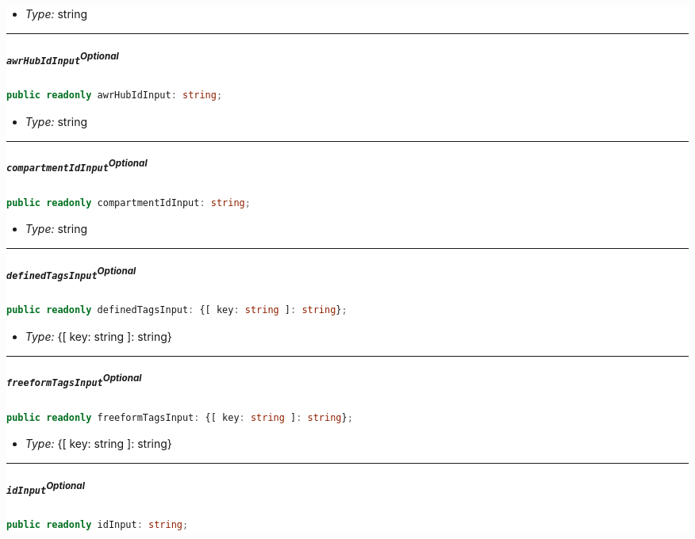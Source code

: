 - *Type:* string

---

##### `awrHubIdInput`<sup>Optional</sup> <a name="awrHubIdInput" id="rhizo-co-terraform-provider-oci.opsiAwrHubSource.OpsiAwrHubSource.property.awrHubIdInput"></a>

```typescript
public readonly awrHubIdInput: string;
```

- *Type:* string

---

##### `compartmentIdInput`<sup>Optional</sup> <a name="compartmentIdInput" id="rhizo-co-terraform-provider-oci.opsiAwrHubSource.OpsiAwrHubSource.property.compartmentIdInput"></a>

```typescript
public readonly compartmentIdInput: string;
```

- *Type:* string

---

##### `definedTagsInput`<sup>Optional</sup> <a name="definedTagsInput" id="rhizo-co-terraform-provider-oci.opsiAwrHubSource.OpsiAwrHubSource.property.definedTagsInput"></a>

```typescript
public readonly definedTagsInput: {[ key: string ]: string};
```

- *Type:* {[ key: string ]: string}

---

##### `freeformTagsInput`<sup>Optional</sup> <a name="freeformTagsInput" id="rhizo-co-terraform-provider-oci.opsiAwrHubSource.OpsiAwrHubSource.property.freeformTagsInput"></a>

```typescript
public readonly freeformTagsInput: {[ key: string ]: string};
```

- *Type:* {[ key: string ]: string}

---

##### `idInput`<sup>Optional</sup> <a name="idInput" id="rhizo-co-terraform-provider-oci.opsiAwrHubSource.OpsiAwrHubSource.property.idInput"></a>

```typescript
public readonly idInput: string;
```
